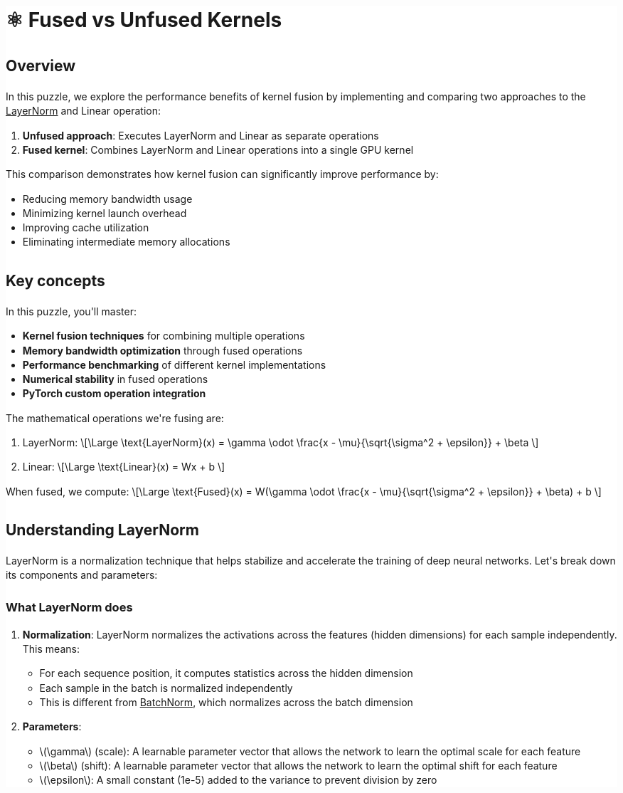 # ⚛️ Fused vs Unfused Kernels

## Overview

In this puzzle, we explore the performance benefits of kernel fusion by implementing and comparing two approaches to the [LayerNorm](https://arxiv.org/abs/1607.06450) and Linear operation:

1. **Unfused approach**: Executes LayerNorm and Linear as separate operations
2. **Fused kernel**: Combines LayerNorm and Linear operations into a single GPU kernel

This comparison demonstrates how kernel fusion can significantly improve performance by:
- Reducing memory bandwidth usage
- Minimizing kernel launch overhead
- Improving cache utilization
- Eliminating intermediate memory allocations

## Key concepts

In this puzzle, you'll master:
- **Kernel fusion techniques** for combining multiple operations
- **Memory bandwidth optimization** through fused operations
- **Performance benchmarking** of different kernel implementations
- **Numerical stability** in fused operations
- **PyTorch custom operation integration**

The mathematical operations we're fusing are:

1. LayerNorm:
\\[\Large \text{LayerNorm}(x) = \gamma \odot \frac{x - \mu}{\sqrt{\sigma^2 + \epsilon}} + \beta \\]

2. Linear:
\\[\Large \text{Linear}(x) = Wx + b \\]

When fused, we compute:
\\[\Large \text{Fused}(x) = W(\gamma \odot \frac{x - \mu}{\sqrt{\sigma^2 + \epsilon}} + \beta) + b \\]

## Understanding LayerNorm

LayerNorm is a normalization technique that helps stabilize and accelerate the training of deep neural networks. Let's break down its components and parameters:

### What LayerNorm does

1. **Normalization**: LayerNorm normalizes the activations across the features (hidden dimensions) for each sample independently. This means:
   - For each sequence position, it computes statistics across the hidden dimension
   - Each sample in the batch is normalized independently
   - This is different from [BatchNorm](https://arxiv.org/abs/1502.03167), which normalizes across the batch dimension

2. **Parameters**:
   - \\(\gamma\\) (scale): A learnable parameter vector that allows the network to learn the optimal scale for each feature
   - \\(\beta\\) (shift): A learnable parameter vector that allows the network to learn the optimal shift for each feature
   - \\(\epsilon\\): A small constant (1e-5) added to the variance to prevent division by zero
